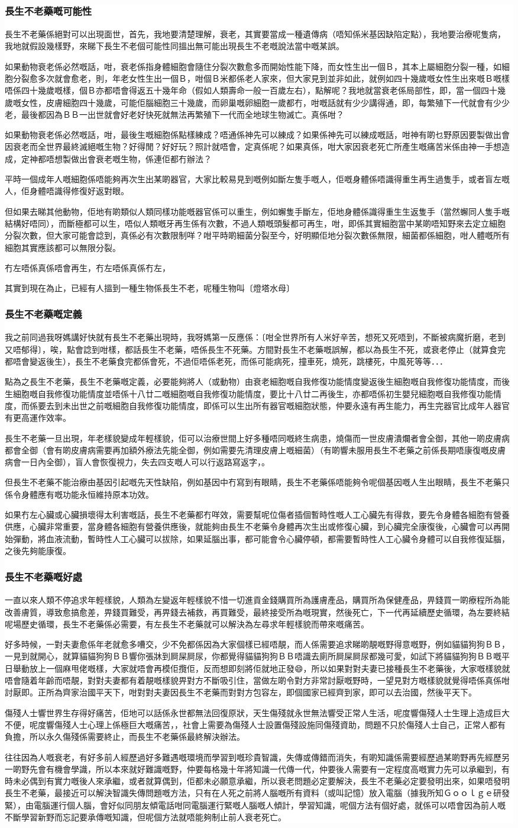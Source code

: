 ### 長生不老藥嘅可能性

長生不老藥係絕對可以出現面世，首先，我地要清楚理解，衰老，其實要當成一種遺傳病（唔知係米基因缺陷定點），我地要治療呢隻病，我地就假設幾樣野，來睇下長生不老個可能性同搵出無可能出現長生不老嘅說法當中嘅某誤。

如果動物衰老係必然嘅話，咁，衰老係指身體細胞會隨住分裂次數愈多而開始性能下降，而女性生出一個Ｂ，其本上屬細胞分裂一種，如細胞分裂愈多次就會愈老，則，年老女性生出一個Ｂ，咁個Ｂ米都係老人家來，但大家見到並非如此，就例如四十幾歲嘅女性生出來嘅Ｂ嘅樣唔係四十幾歲嘅樣，個Ｂ亦都唔會得返五十幾年命（假如人類壽命一般一百歲左右），點解呢？我地就當衰老係局部性，即，當一個四十幾歲嘅女性，皮膚細胞四十幾歲，可能佢腦細胞三十幾歲，而卵巢嘅卵細胞一歲都冇，咁嘅話就有少少講得通，即，每繁殖下一代就會有少少老，最後都因為ＢＢ一出世就會好老好快死就無法再繁殖下一代而全地球生物滅亡。真係咁？

如果動物衰老係必然嘅話，咁，最後生嘅細胞係點樣練成？唔通係神先可以練成？如果係神先可以練成嘅話，咁神有啲乜野原因要製做出會因衰老而全世界最終滅絕嘅生物？好得閒？好好玩？照計就唔會，定真係呢？如果真係，咁大家因衰老死亡所產生嘅痛苦米係由神一手想造成，定神都唔想製做出會衰老嘅生物，係連佢都冇辦法？

平時一個成年人嘅細胞係唔能夠再次生出某啲器官，大家比較易見到嘅例如斷左隻手嘅人，佢嘅身體係唔識得重生再生過隻手，或者盲左嘅人，佢身體唔識得修復好返對眼。

但如果去睇其他動物，佢地有啲類似人類同樣功能嘅器官係可以重生，例如蠏隻手斷左，佢地身體係識得重生生返隻手（當然蠏同人隻手嘅結構好唔同），而斷極都可以生，唔似人類嘅牙再生係有次數，不過人類嘅頭髮都可再生，咁，即係其實細胞當中某啲唔知野來去定立細胞分裂次數，但大家可能會諗到，真係必有次數限制咩？咁平時啲細菌分裂至今，好明顯佢地分裂次數係無限，細菌都係細胞，咁人體嘅所有細胞其實應該都可以無限分裂。

冇左唔係真係唔會再生，冇左唔係真係冇左，

其實到現在為止，已經有人搵到一種生物係長生不老，呢種生物叫〔燈塔水母〕



### 長生不老藥嘅定義

我之前同過我呀媽講好快就有長生不老藥出現時，我呀媽第一反應係：〔咁全世界所有人米好辛苦，想死又死唔到，不斷被病魔折磨，老到又唔郁得〕，唉，點會諗到咁樣，都話長生不老藥，唔係長生不死藥。方間對長生不老藥嘅誤解，都以為長生不死，或衰老停止（就算食完都唔會變返後生），長生不老藥食完都係會死，不過佢唔係老死，而係可能病死，撞車死，燒死，跳樓死，中風死等等．．．

點為之長生不老藥，長生不老藥嘅定義，必要能夠將人（或動物）由衰老細胞嘅自我修復功能情度變返後生細胞嘅自我修復功能情度，而後生細胞嘅自我修復功能情度並唔係十八廿二嘅細胞嘅自我修復功能情度，要比十八廿二再後生，亦都唔係初生嬰兒細胞嘅自我修復功能情度，而係要去到未出世之前嘅細胞自我修復功能情度，即係可以生出所有器官嘅細胞狀態，仲要永遠有再生能力，再生完器官比成年人器官有更高運作效率。

長生不老藥一旦出現，年老樣貌變成年輕樣貌，佢可以治療世間上好多種唔同嘅終生病患，燒傷而一世皮膚潰爛者會全御，其他一啲皮膚病都會全御（會有啲皮膚病需要再加額外療法先能全御，例如需要先清理皮膚上嘅細菌）（有啲響未服用長生不老藥之前係長期唔康復嘅皮膚病會一日內全御），盲人會恢復視力，失去四支嘅人可以行返路寫返字，。

但長生不老藥不能治療由基因引起嘅先天性缺陷，例如基因中冇寫到有眼睛，長生不老藥係唔能夠令呢個基因嘅人生出眼睛，長生不老藥只係令身體應有嘅功能永恒維持原本功效。

如果冇左心臟或心臟損壞得太利害嘅話，長生不老藥都冇咩效，需要幫呢位傷者插個暫時性嘅人工心臟先有得救，要先令身體各細胞有營養供應，心臟非常重要，當身體各細胞有營養供應後，就能夠由長生不老藥令身體再次生出或修復心臟，到心臟完全康復後，心臟會可以再開始彈動，將血液流動，暫時性人工心臟可以拔除，如果延腦出事，都可能會令心臟停頓，都需要暫時性人工心臟令身體可以自我修復延腦，之後先夠能康復。



### 長生不老藥嘅好處

一直以來人類不停追求年輕樣貌，人類為左變返年輕樣貌不惜一切進貢金錢購買所為護膚產品，購買所為保健產品，畀錢買一啲療程所為能改善膚質，導致愈搞愈差，畀錢買難受，再畀錢去補救，再買難受，最終接受所為嘅現實，然後死亡，下一代再延續歷史循環，為左要終結呢場歷史循環，長生不老藥係必需要，有左長生不老藥就可以解決為左尋求年輕樣貌而帶來嘅痛苦。

好多時候，一對夫妻愈係年老就愈多嘈交，少不免都係因為大家個樣已經唔靚，而人係需要追求睇啲靚嘅野得意嘅野，例如貓貓狗狗ＢＢ，一見到就開心，就算貓貓狗狗ＢＢ響你張牀到屙屎屙尿，你都覺得貓貓狗狗ＢＢ唔識去廁所屙屎屙尿都幾可愛，如試下將貓貓狗狗ＢＢ嘅平日舉動放上一個麻甩佬嘅樣，大家就唔會再模佢攬佢，反而想即刻將佢就地正發😄，所以如果對對夫妻已接種長生不老藥後，大家嘅樣貌就唔會隨着年齡而唔靚，對對夫妻都有着靚嘅樣貌畀對方不斷吸引住，當做左啲令對方非常討厭嘅野時，一望見對方嘅樣貌就覺得唔係真係咁討厭即。正所為齊家治國平天下，咁對對夫妻因長生不老藥而對對方包容左，即個國家已經齊到家，即可以去治國，然後平天下。

傷殘人士響世界生存得好痛苦，佢地可以話係永世都無法回復原狀，天生傷殘就永世無法響受正常人生活，呢度響傷殘人士生理上造成巨大不便，呢度響傷殘人士心理上係極巨大嘅痛苦，，社會上需要為傷殘人士設置傷殘設施同傷殘資助，問題不只於傷殘人士自己，正常人都有負擔，所以永久傷殘係需要終止，而長生不老藥係最終解決辦法。

往往因為人嘅衰老，有好多前人經歷過好多難遇嘅環境而學習到嘅珍貴智識，失傳或傳錯而消失，有啲知識係需要經歷過某啲野再先經歷另一啲野先會有機會學識，所以本來就好難識嘅野，仲要每格幾十年將知識一代傳一代，仲要後人需要有一定程度高嘅實力先可以承繼到，有時未必偶到有實力嘅後人來承繼，或者就算偶到，佢都未必願意承繼，所以衰老問題必定要解決，長生不老藥必定要發明出來，如果唔發明長生不老藥，最接近可以解決智識失傳問題嘅方法，只有在人死之前將人腦嘅所有資料（或叫記憶）放入電腦（據我所知Ｇｏｏｌｇｅ研發緊），由電腦運行個人腦，會好似同朋友傾電話咁同電腦運行緊嘅人腦嘅人傾計，學習知識，呢個方法有個好處，就係可以唔會因為前人嘅不斷學習新野而忘記要承傳嘅知識，但呢個方法就唔能夠制止前人衰老死亡。
